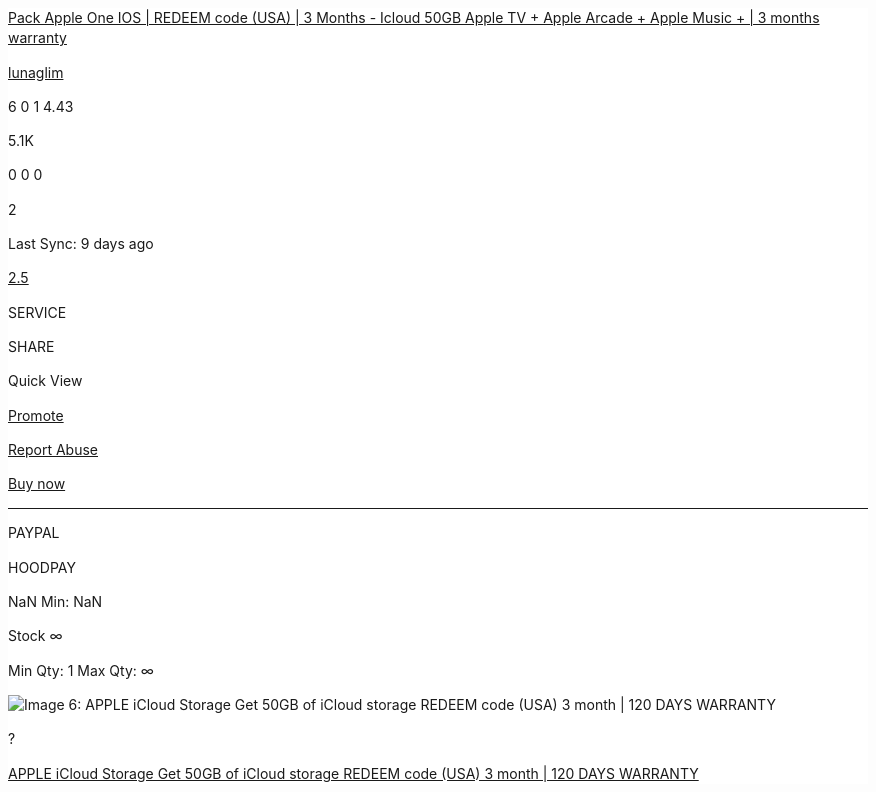 [Pack Apple One IOS | REDEEM code (USA) | 3 Months - Icloud 50GB Apple TV + Apple Arcade + Apple Music + | 3 months warranty](https://shellix.xyz/en/products/sell_pass/360121/Pack-Apple-One-IOS-or-REDEEM-code-(USA)-or-3-Months-Icloud-50GB-Apple-TV-+-Apple-Arcade-+-Apple-Music-+-or-3-months-warranty)

[lunaglim](https://shellix.xyz/en/shop/sell_pass/lunaglim)

6 0 1 4.43

5.1K

[](https://shellix.xyz/redirection?site=https%3A%2F%2Fwww.trustpilot.com%2Fsearch%3Fquery%3Dlunaglim.sellpass.io)

0 0 0

2

Last Sync: 9 days ago

[2.5](https://www.trustpilot.com/search?query=sellpass.io)[](https://shellix.xyz/redirection?site=https%3A%2F%2Flunaglim.sellpass.io%2Fproducts%2FPack-Apple-One-IOS---Months--Icloud-GB--Apple-TV--Apple-Arcade--Apple-Music----months-warranty)

SERVICE

[](https://shellix.xyz/redirection?site=https%3A%2F%2Ft.me%2FShibmRAVAN)

[](https://shellix.xyz/redirection?site=EMAIL%40MAIL.RU)

SHARE

Quick View

[Promote](https://shellix.xyz/promotion/product?step=2&product=https%3A%2F%2Flunaglim.sellpass.io%2Fproducts%2FPack-Apple-One-IOS---Months--Icloud-GB--Apple-TV--Apple-Arcade--Apple-Music----months-warranty)

[Report Abuse](http://sellpass.io/socials/discord)

[Buy now](https://shellix.xyz/redirection?site=https%3A%2F%2Flunaglim.sellpass.io%2Fproducts%2FPack-Apple-One-IOS---Months--Icloud-GB--Apple-TV--Apple-Arcade--Apple-Music----months-warranty)

* * *

PAYPAL

HOODPAY

NaN Min: NaN

Stock ∞

Min Qty: 1 Max Qty: ∞

![Image 6: APPLE iCloud Storage Get 50GB of iCloud storage REDEEM code (USA) 3 month | 120 DAYS WARRANTY](https://imagedelivery.net/A5gbiev6F8AaBvp6M146Kw/51765524-695c-45eb-20c7-c03787cff200/1600X1200)

[](https://image.shellix.cc/image_download/sell_pass/360082)

?

[APPLE iCloud Storage Get 50GB of iCloud storage REDEEM code (USA) 3 month | 120 DAYS WARRANTY](https://shellix.xyz/en/products/sell_pass/360082/APPLE-iCloud-Storage-Get-50GB-of-iCloud-storage-REDEEM-code-(USA)-3-month-or-120-DAYS-WARRANTY)

